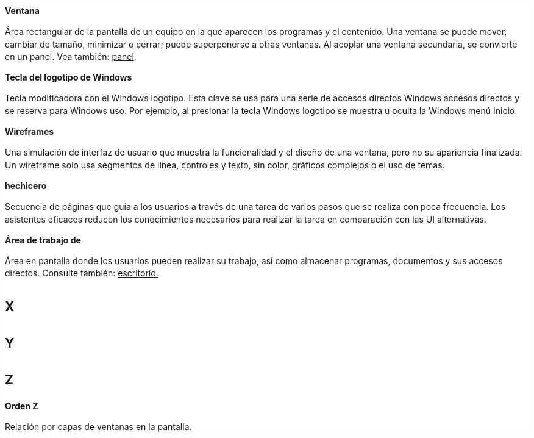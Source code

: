 **Ventana**

Área rectangular de la pantalla de un equipo en la que aparecen los programas y el contenido. Una ventana se puede mover, cambiar de tamaño, minimizar o cerrar; puede superponerse a otras ventanas. Al acoplar una ventana secundaria, se convierte en un panel. Vea también: [panel](#p).

**Tecla del logotipo de Windows**

Tecla modificadora con el Windows logotipo. Esta clave se usa para una serie de accesos directos Windows accesos directos y se reserva para Windows uso. Por ejemplo, al presionar la tecla Windows logotipo se muestra u oculta la Windows menú Inicio.

**Wireframes**

Una simulación de interfaz de usuario que muestra la funcionalidad y el diseño de una ventana, pero no su apariencia finalizada. Un wireframe solo usa segmentos de línea, controles y texto, sin color, gráficos complejos o el uso de temas.

**hechicero**

Secuencia de páginas que guía a los usuarios a través de una tarea de varios pasos que se realiza con poca frecuencia. Los asistentes eficaces reducen los conocimientos necesarios para realizar la tarea en comparación con las UI alternativas.

**Área de trabajo de**

Área en pantalla donde los usuarios pueden realizar su trabajo, así como almacenar programas, documentos y sus accesos directos. Consulte también: [escritorio.](#d)

## <a name="x"></a>X

## <a name="y"></a>Y

## <a name="z"></a>Z

**Orden Z**

Relación por capas de ventanas en la pantalla.

 

 
